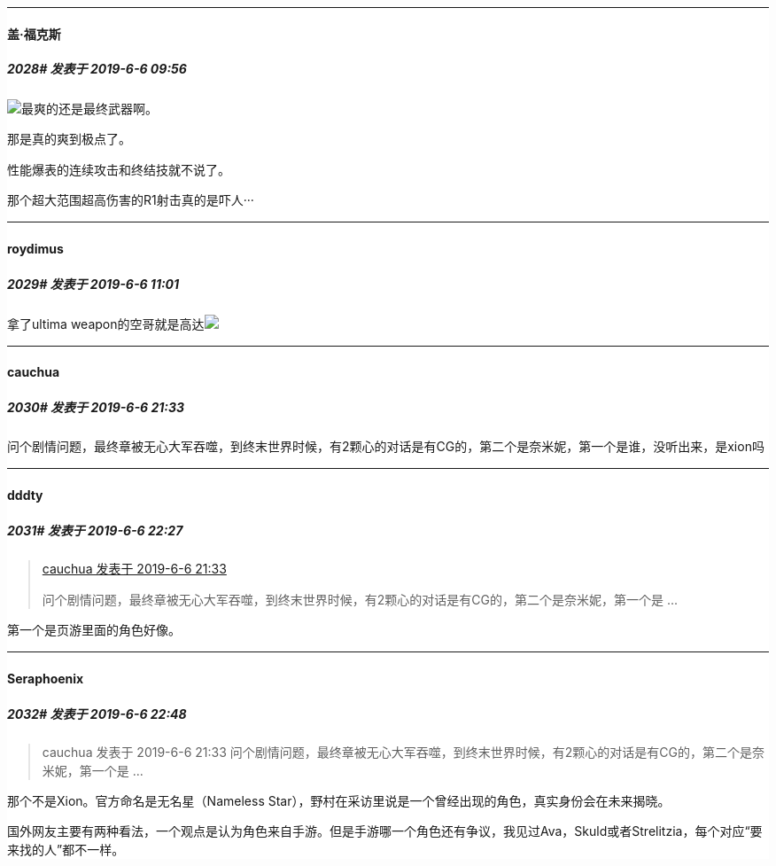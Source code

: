 -----

####  盖·福克斯  
##### 2028#       发表于 2019-6-6 09:56


<img src="https://static.saraba1st.com/image/smiley/face2017/018.png" referrerpolicy="no-referrer">最爽的还是最终武器啊。

那是真的爽到极点了。

性能爆表的连续攻击和终结技就不说了。

那个超大范围超高伤害的R1射击真的是吓人···


-----

####  roydimus  
##### 2029#       发表于 2019-6-6 11:01


拿了ultima weapon的空哥就是高达<img src="https://static.saraba1st.com/image/smiley/bundam2017/008.png" referrerpolicy="no-referrer">


-----

####  cauchua  
##### 2030#       发表于 2019-6-6 21:33


问个剧情问题，最终章被无心大军吞噬，到终末世界时候，有2颗心的对话是有CG的，第二个是奈米妮，第一个是谁，没听出来，是xion吗


-----

####  dddty  
##### 2031#       发表于 2019-6-6 22:27


<blockquote><a href="httphttps://bbs.saraba1st.com/2b/forum.php?mod=redirect&amp;goto=findpost&amp;pid=44022284&amp;ptid=1789863" target="_blank">cauchua 发表于 2019-6-6 21:33</a>

问个剧情问题，最终章被无心大军吞噬，到终末世界时候，有2颗心的对话是有CG的，第二个是奈米妮，第一个是 ...</blockquote>
第一个是页游里面的角色好像。


-----

####  Seraphoenix  
##### 2032#       发表于 2019-6-6 22:48


<blockquote>cauchua 发表于 2019-6-6 21:33
问个剧情问题，最终章被无心大军吞噬，到终末世界时候，有2颗心的对话是有CG的，第二个是奈米妮，第一个是 ...</blockquote>
那个不是Xion。官方命名是无名星（Nameless Star），野村在采访里说是一个曾经出现的角色，真实身份会在未来揭晓。

国外网友主要有两种看法，一个观点是认为角色来自手游。但是手游哪一个角色还有争议，我见过Ava，Skuld或者Strelitzia，每个对应“要来找的人”都不一样。
